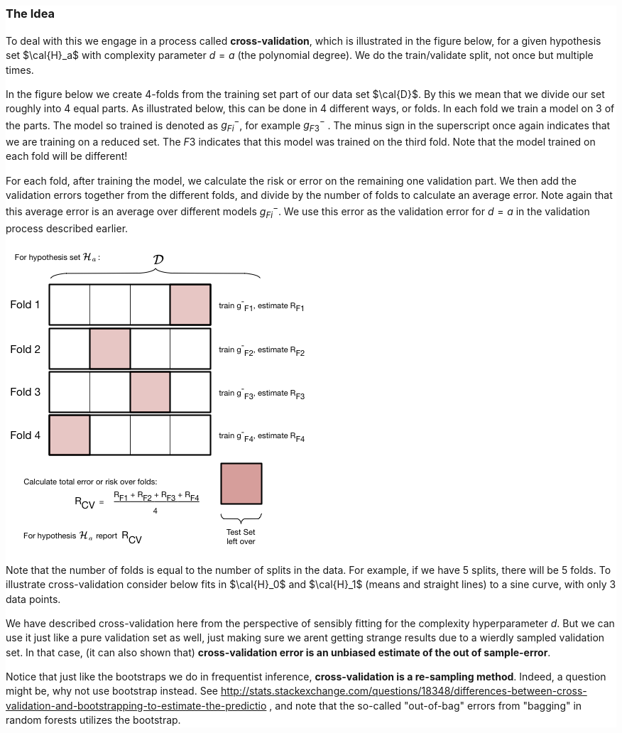 ### The Idea

To deal with this we engage in a process called **cross-validation**, which is illustrated in the figure below, for a given hypothesis set $\cal{H}_a$ with complexity parameter $d=a$ (the polynomial degree). We do the train/validate split, not once but multiple times. 

In the figure below we create 4-folds from the training set part of our data set $\cal{D}$. By this we mean that we divide our set roughly into 4 equal parts. As illustrated below, this can be done in 4 different ways, or folds. In each fold we train a model on 3 of the parts. The model so trained is denoted as $g^-_{Fi}$, for example $g^-_{F3}$ . The minus sign in the superscript once again indicates that we are training on a reduced set. The $F3$ indicates that this model was trained on the third fold. Note that the model trained on each fold will be different!

For each fold, after training the model, we calculate the risk or error on the remaining one validation part. We then add the validation errors together from the different folds, and divide by the number of folds to calculate an average error. Note again that this average error is an average over different models $g^-_{Fi}$. We use this error as the validation error for $d=a$ in the validation process described earlier.

![m:caption](images/train-cv2.png)

Note that the number of folds is equal to the number of splits in the data. For example, if we have 5 splits, there will be 5 folds. To illustrate cross-validation consider below fits in $\cal{H}_0$ and $\cal{H}_1$ (means and straight lines) to a sine curve, with only 3 data points.

We have described cross-validation here from the perspective of sensibly fitting for the complexity hyperparameter $d$. But we can use it just like a pure validation set as well, just making sure we arent getting strange results due to a wierdly sampled validation set. In that case, (it can also shown that) **cross-validation error is an unbiased estimate of the out of sample-error**.

Notice  that just like the bootstraps we do in frequentist inference, **cross-validation is a re-sampling method**. Indeed, a question might be, why not use bootstrap instead. See http://stats.stackexchange.com/questions/18348/differences-between-cross-validation-and-bootstrapping-to-estimate-the-predictio , and note that the so-called "out-of-bag" errors from "bagging" in random forests utilizes the bootstrap.
